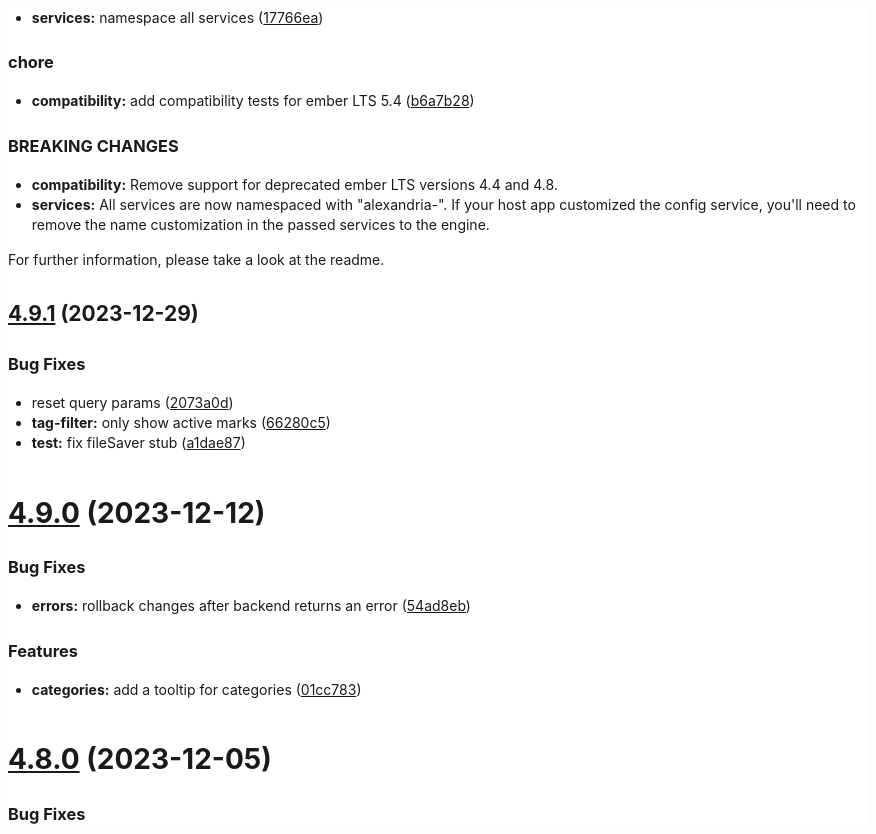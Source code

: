 * **services:** namespace all services ([17766ea](https://github.com/projectcaluma/ember-alexandria/commit/17766ea1604222aa2014f5206a278979dfbedf73))


### chore

* **compatibility:** add compatibility tests for ember LTS 5.4 ([b6a7b28](https://github.com/projectcaluma/ember-alexandria/commit/b6a7b288417dd6afa580fcbdede9aab055f1980c))


### BREAKING CHANGES

* **compatibility:** Remove support for deprecated ember LTS versions 4.4
and 4.8.
* **services:** All services are now namespaced with "alexandria-". If
your host app customized the config service, you'll need to remove the
name customization in the passed services to the engine.

For further information, please take a look at the readme.

## [4.9.1](https://github.com/projectcaluma/ember-alexandria/compare/v4.9.0...v4.9.1) (2023-12-29)


### Bug Fixes

* reset query params ([2073a0d](https://github.com/projectcaluma/ember-alexandria/commit/2073a0d2214f713358e641bef92affa27efdb79c))
* **tag-filter:** only show active marks ([66280c5](https://github.com/projectcaluma/ember-alexandria/commit/66280c5eb7d69590e545b7cfc33eb9e7dc217506))
* **test:** fix fileSaver stub ([a1dae87](https://github.com/projectcaluma/ember-alexandria/commit/a1dae878d94d80a9573fab70eaaa94efeceb9e4f))

# [4.9.0](https://github.com/projectcaluma/ember-alexandria/compare/v4.8.0...v4.9.0) (2023-12-12)


### Bug Fixes

* **errors:** rollback changes after backend returns an error ([54ad8eb](https://github.com/projectcaluma/ember-alexandria/commit/54ad8ebd6d449e0438feb00939017a38e82418a0))


### Features

* **categories:** add a tooltip for categories ([01cc783](https://github.com/projectcaluma/ember-alexandria/commit/01cc783185a6eef3a8e797969aeb59e6ed35175f))

# [4.8.0](https://github.com/projectcaluma/ember-alexandria/compare/v4.7.0...v4.8.0) (2023-12-05)


### Bug Fixes
